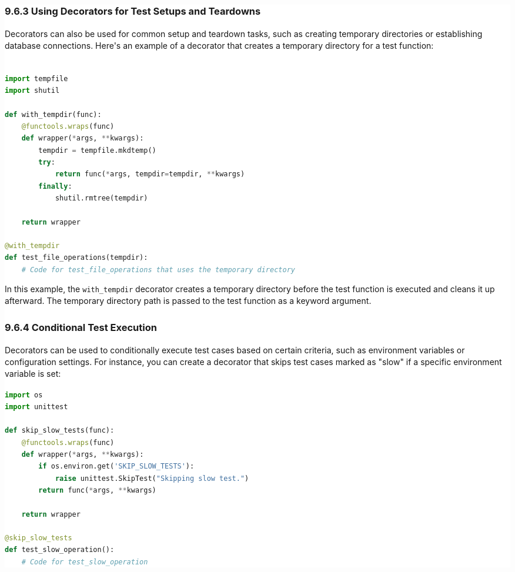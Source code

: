 ### 9.6.3 Using Decorators for Test Setups and Teardowns

Decorators can also be used for common setup and teardown tasks, such as creating temporary directories or establishing database connections. Here's an example of a decorator that creates a temporary directory for a test function:

``` python

import tempfile
import shutil

def with_tempdir(func):
    @functools.wraps(func)
    def wrapper(*args, **kwargs):
        tempdir = tempfile.mkdtemp()
        try:
            return func(*args, tempdir=tempdir, **kwargs)
        finally:
            shutil.rmtree(tempdir)

    return wrapper

@with_tempdir
def test_file_operations(tempdir):
    # Code for test_file_operations that uses the temporary directory

```

In this example, the `with_tempdir` decorator creates a temporary directory before the test function is executed and cleans it up afterward. The temporary directory path is passed to the test function as a keyword argument.

### 9.6.4 Conditional Test Execution

Decorators can be used to conditionally execute test cases based on certain criteria, such as environment variables or configuration settings. For instance, you can create a decorator that skips test cases marked as "slow" if a specific environment variable is set:

``` python
import os
import unittest

def skip_slow_tests(func):
    @functools.wraps(func)
    def wrapper(*args, **kwargs):
        if os.environ.get('SKIP_SLOW_TESTS'):
            raise unittest.SkipTest("Skipping slow test.")
        return func(*args, **kwargs)

    return wrapper

@skip_slow_tests
def test_slow_operation():
    # Code for test_slow_operation
```
